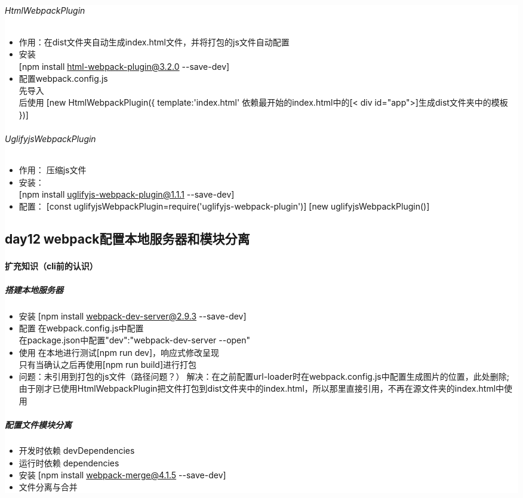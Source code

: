 ###### HtmlWebpackPlugin
- 作用：在dist文件夹自动生成index.html文件，并将打包的js文件自动配置
- 安装<br>
[npm install html-webpack-plugin@3.2.0 --save-dev]<br>
- 配置webpack.config.js<br>
先导入<br>
后使用
   [new HtmlWebpackPlugin({
      template:'index.html' 依赖最开始的index.html中的[< div id="app">]生成dist文件夹中的模板
    })]<br>
###### UglifyjsWebpackPlugin
- 作用：
压缩js文件
- 安装：<br>
[npm install uglifyjs-webpack-plugin@1.1.1 --save-dev]
- 配置：
[const uglifyjsWebpackPlugin=require('uglifyjs-webpack-plugin')]
[new uglifyjsWebpackPlugin()]
## day12 webpack配置本地服务器和模块分离
#### 扩充知识（cli前的认识）
##### 搭建本地服务器 
- 安装
[npm install webpack-dev-server@2.9.3 --save-dev]
- 配置
在webpack.config.js中配置<br>
在package.json中配置"dev":"webpack-dev-server --open"<br>
- 使用
在本地进行测试[npm run dev]，响应式修改呈现<br>
只有当确认之后再使用[npm run build]进行打包<br>
- 问题：未引用到打包的js文件（路径问题？）
解决：在之前配置url-loader时在webpack.config.js中配置生成图片的位置，此处删除;<br>
由于刚才已使用HtmlWebpackPlugin把文件打包到dist文件夹中的index.html，所以那里直接引用，不再在源文件夹的index.html中使用
##### 配置文件模块分离
- 开发时依赖 devDependencies
- 运行时依赖 dependencies
- 安装
[npm install webpack-merge@4.1.5 --save-dev]
- 文件分离与合并